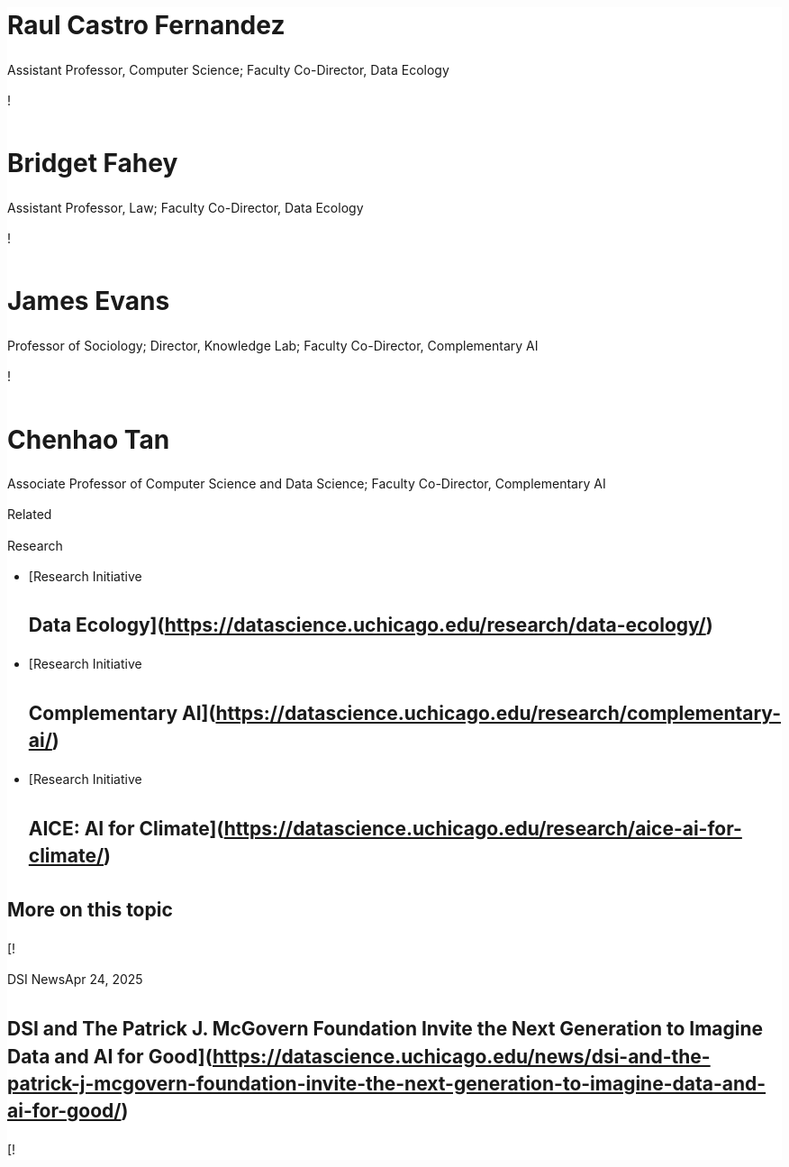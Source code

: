 # Raul Castro Fernandez

Assistant Professor, Computer Science; Faculty Co-Director, Data Ecology

! 

# Bridget Fahey

Assistant Professor, Law; Faculty Co-Director, Data Ecology

! 

# James Evans

Professor of Sociology; Director, Knowledge Lab; Faculty Co-Director, Complementary AI

! 

# Chenhao Tan

Associate Professor of Computer Science and Data Science; Faculty Co-Director, Complementary AI

Related

Research

* [Research Initiative

  ## Data Ecology](https://datascience.uchicago.edu/research/data-ecology/)
* [Research Initiative

  ## Complementary AI](https://datascience.uchicago.edu/research/complementary-ai/)
* [Research Initiative

  ## AICE: AI for Climate](https://datascience.uchicago.edu/research/aice-ai-for-climate/)

## More on this topic

[!

DSI NewsApr 24, 2025

## DSI and The Patrick J. McGovern Foundation Invite the Next Generation to Imagine Data and AI for Good](https://datascience.uchicago.edu/news/dsi-and-the-patrick-j-mcgovern-foundation-invite-the-next-generation-to-imagine-data-and-ai-for-good/)
[!
